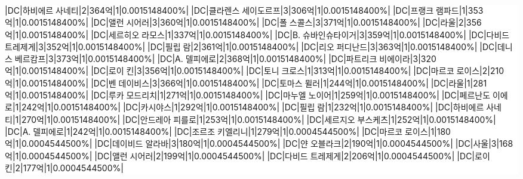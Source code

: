 |DC|하비에르 사네티|2|364억|1|0.0015148400%|
|DC|클라렌스 세이도르프|3|306억|1|0.0015148400%|
|DC|프랭크 램파드|1|353억|1|0.0015148400%|
|DC|앨런 시어러|3|360억|1|0.0015148400%|
|DC|폴 스콜스|3|371억|1|0.0015148400%|
|DC|라울|2|356억|1|0.0015148400%|
|DC|세르히오 라모스|1|337억|1|0.0015148400%|
|DC|B. 슈바인슈타이거|3|359억|1|0.0015148400%|
|DC|다비드 트레제게|3|352억|1|0.0015148400%|
|DC|필립 람|2|361억|1|0.0015148400%|
|DC|리오 퍼디난드|3|363억|1|0.0015148400%|
|DC|데니스 베르캄프|3|373억|1|0.0015148400%|
|DC|A. 델피에로|2|368억|1|0.0015148400%|
|DC|파트리크 비에이라|3|320억|1|0.0015148400%|
|DC|로이 킨|3|356억|1|0.0015148400%|
|DC|토니 크로스|1|313억|1|0.0015148400%|
|DC|마르코 로이스|2|210억|1|0.0015148400%|
|DC|벤 데이비스|3|366억|1|0.0015148400%|
|DC|토마스 뮐러|1|244억|1|0.0015148400%|
|DC|라울|1|281억|1|0.0015148400%|
|DC|루카 모드리치|1|271억|1|0.0015148400%|
|DC|마누엘 노이어|1|259억|1|0.0015148400%|
|DC|페르난도 이에로|1|242억|1|0.0015148400%|
|DC|카시야스|1|292억|1|0.0015148400%|
|DC|필립 람|1|232억|1|0.0015148400%|
|DC|하비에르 사네티|1|270억|1|0.0015148400%|
|DC|안드레아 피를로|1|253억|1|0.0015148400%|
|DC|세르지오 부스케츠|1|252억|1|0.0015148400%|
|DC|A. 델피에로|1|242억|1|0.0015148400%|
|DC|조르조 키엘리니|1|279억|1|0.0004544500%|
|DC|마르코 로이스|1|180억|1|0.0004544500%|
|DC|데이비드 알라바|3|180억|1|0.0004544500%|
|DC|얀 오블라크|2|190억|1|0.0004544500%|
|DC|사울|3|168억|1|0.0004544500%|
|DC|앨런 시어러|2|199억|1|0.0004544500%|
|DC|다비드 트레제게|2|206억|1|0.0004544500%|
|DC|로이 킨|2|177억|1|0.0004544500%|